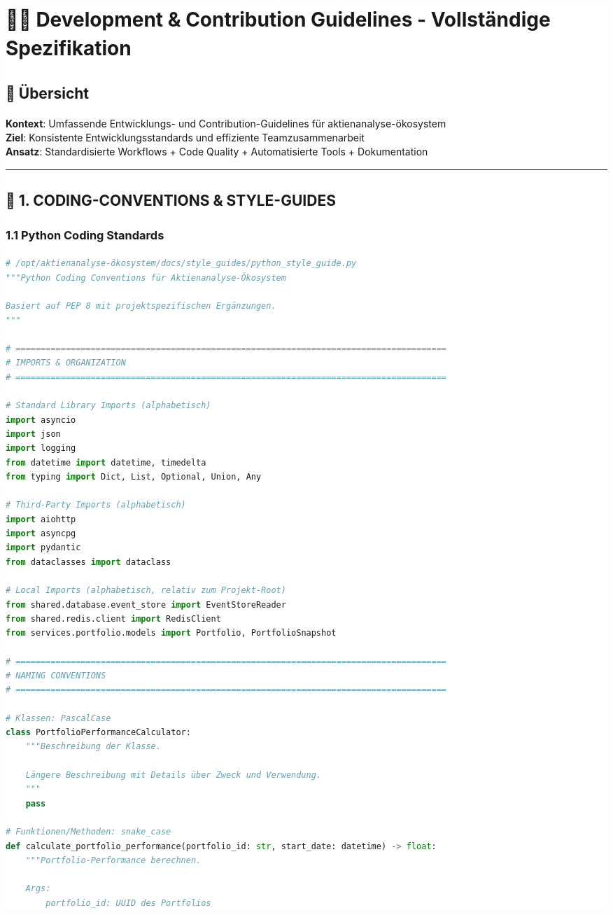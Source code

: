 # 👨‍💻 Development & Contribution Guidelines - Vollständige Spezifikation

## 🎯 **Übersicht**

**Kontext**: Umfassende Entwicklungs- und Contribution-Guidelines für aktienanalyse-ökosystem  
**Ziel**: Konsistente Entwicklungsstandards und effiziente Teamzusammenarbeit  
**Ansatz**: Standardisierte Workflows + Code Quality + Automatisierte Tools + Dokumentation  

---

## 📝 **1. CODING-CONVENTIONS & STYLE-GUIDES**

### 1.1 Python Coding Standards

```python
# /opt/aktienanalyse-ökosystem/docs/style_guides/python_style_guide.py
"""Python Coding Conventions für Aktienanalyse-Ökosystem

Basiert auf PEP 8 mit projektspezifischen Ergänzungen.
"""

# ======================================================================================
# IMPORTS & ORGANIZATION
# ======================================================================================

# Standard Library Imports (alphabetisch)
import asyncio
import json
import logging
from datetime import datetime, timedelta
from typing import Dict, List, Optional, Union, Any

# Third-Party Imports (alphabetisch)
import aiohttp
import asyncpg
import pydantic
from dataclasses import dataclass

# Local Imports (alphabetisch, relativ zum Projekt-Root)
from shared.database.event_store import EventStoreReader
from shared.redis.client import RedisClient
from services.portfolio.models import Portfolio, PortfolioSnapshot

# ======================================================================================
# NAMING CONVENTIONS
# ======================================================================================

# Klassen: PascalCase
class PortfolioPerformanceCalculator:
    """Beschreibung der Klasse.
    
    Längere Beschreibung mit Details über Zweck und Verwendung.
    """
    pass

# Funktionen/Methoden: snake_case
def calculate_portfolio_performance(portfolio_id: str, start_date: datetime) -> float:
    """Portfolio-Performance berechnen.
    
    Args:
        portfolio_id: UUID des Portfolios
```